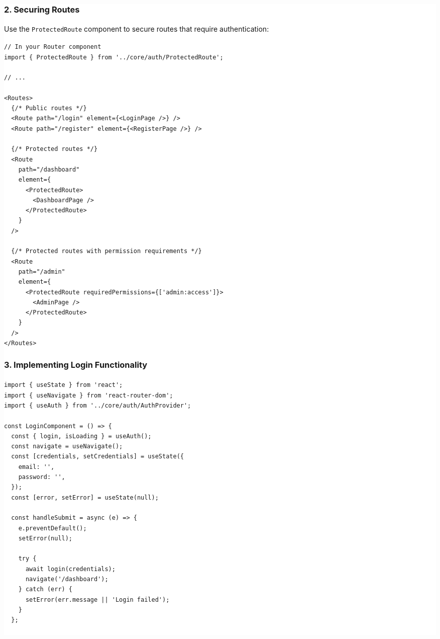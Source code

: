 ### 2. Securing Routes

Use the `ProtectedRoute` component to secure routes that require authentication:

```tsx
// In your Router component
import { ProtectedRoute } from '../core/auth/ProtectedRoute';

// ...

<Routes>
  {/* Public routes */}
  <Route path="/login" element={<LoginPage />} />
  <Route path="/register" element={<RegisterPage />} />

  {/* Protected routes */}
  <Route 
    path="/dashboard" 
    element={
      <ProtectedRoute>
        <DashboardPage />
      </ProtectedRoute>
    } 
  />
  
  {/* Protected routes with permission requirements */}
  <Route 
    path="/admin" 
    element={
      <ProtectedRoute requiredPermissions={['admin:access']}>
        <AdminPage />
      </ProtectedRoute>
    } 
  />
</Routes>
```

### 3. Implementing Login Functionality

```tsx
import { useState } from 'react';
import { useNavigate } from 'react-router-dom';
import { useAuth } from '../core/auth/AuthProvider';

const LoginComponent = () => {
  const { login, isLoading } = useAuth();
  const navigate = useNavigate();
  const [credentials, setCredentials] = useState({
    email: '',
    password: '',
  });
  const [error, setError] = useState(null);
  
  const handleSubmit = async (e) => {
    e.preventDefault();
    setError(null);
    
    try {
      await login(credentials);
      navigate('/dashboard');
    } catch (err) {
      setError(err.message || 'Login failed');
    }
  };
  
```